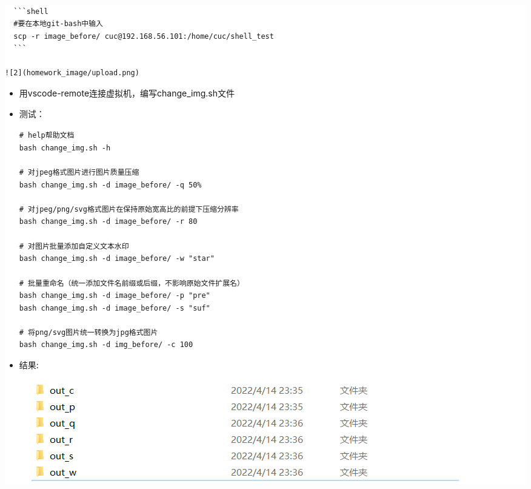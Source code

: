       ```shell
      #要在本地git-bash中输入
      scp -r image_before/ cuc@192.168.56.101:/home/cuc/shell_test
      ```

    ![2](homework_image/upload.png)

  - 用vscode-remote连接虚拟机，编写change_img.sh文件

  - 测试：
  
    ``` shell
    # help帮助文档
    bash change_img.sh -h

    # 对jpeg格式图片进行图片质量压缩
    bash change_img.sh -d image_before/ -q 50% 

    # 对jpeg/png/svg格式图片在保持原始宽高比的前提下压缩分辨率
    bash change_img.sh -d image_before/ -r 80

    # 对图片批量添加自定义文本水印
    bash change_img.sh -d image_before/ -w "star"

    # 批量重命名（统一添加文件名前缀或后缀，不影响原始文件扩展名）
    bash change_img.sh -d image_before/ -p "pre"
    bash change_img.sh -d image_before/ -s "suf"

    # 将png/svg图片统一转换为jpg格式图片
    bash change_img.sh -d img_before/ -c 100
    ```

  - 结果:
  

    ![2](homework_image/results.png)

